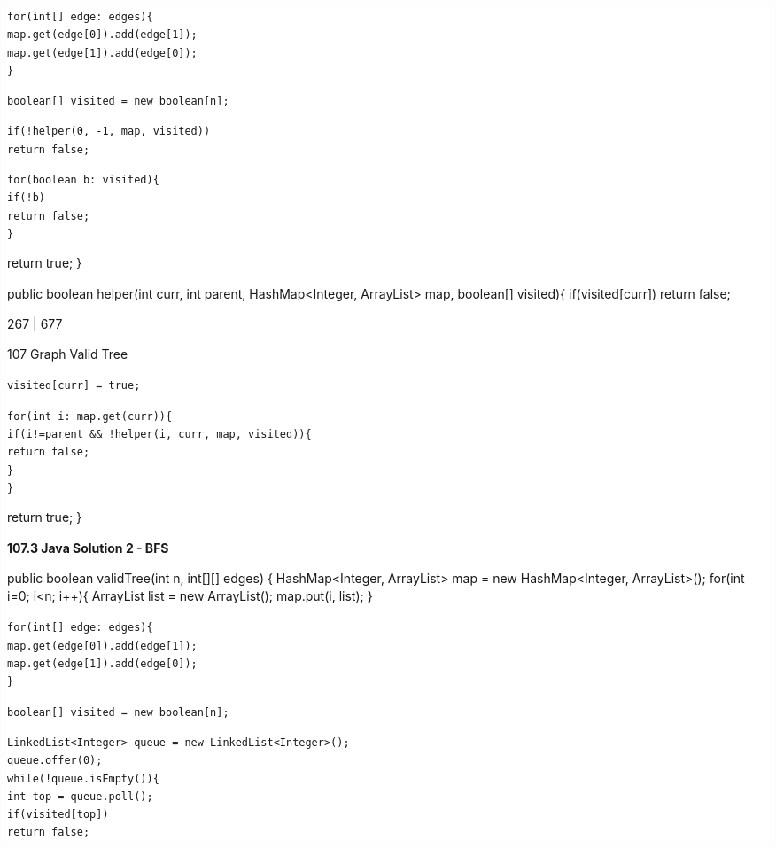 ```
for(int[] edge: edges){
map.get(edge[0]).add(edge[1]);
map.get(edge[1]).add(edge[0]);
}
```
```
boolean[] visited = new boolean[n];
```
```
if(!helper(0, -1, map, visited))
return false;
```
```
for(boolean b: visited){
if(!b)
return false;
}
```
return true;
}

public boolean helper(int curr, int parent, HashMap<Integer,
ArrayList<Integer>> map, boolean[] visited){
if(visited[curr])
return false;

267 | 677


107 Graph Valid Tree

```
visited[curr] = true;
```
```
for(int i: map.get(curr)){
if(i!=parent && !helper(i, curr, map, visited)){
return false;
}
}
```
return true;
}

**107.3 Java Solution 2 - BFS**

public boolean validTree(int n, int[][] edges) {
HashMap<Integer, ArrayList<Integer>> map = new HashMap<Integer,
ArrayList<Integer>>();
for(int i=0; i<n; i++){
ArrayList<Integer> list = new ArrayList<Integer>();
map.put(i, list);
}

```
for(int[] edge: edges){
map.get(edge[0]).add(edge[1]);
map.get(edge[1]).add(edge[0]);
}
```
```
boolean[] visited = new boolean[n];
```
```
LinkedList<Integer> queue = new LinkedList<Integer>();
queue.offer(0);
while(!queue.isEmpty()){
int top = queue.poll();
if(visited[top])
return false;
```